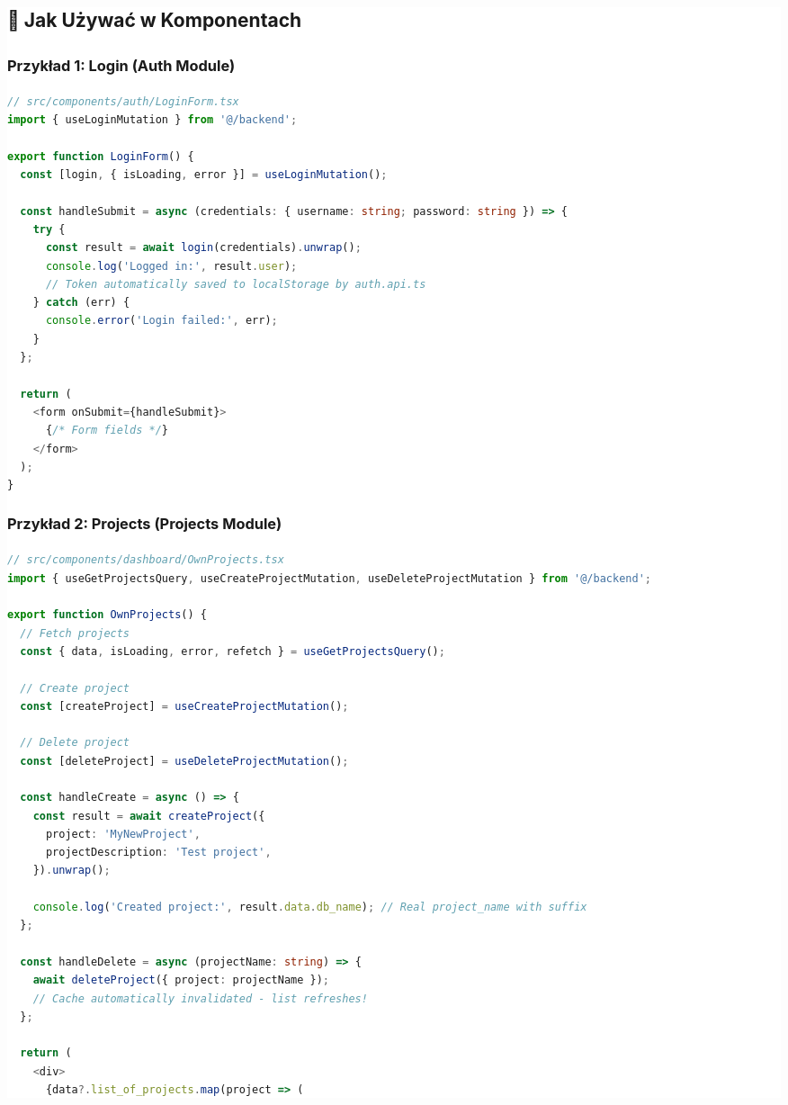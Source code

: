 
## 🚀 Jak Używać w Komponentach

### Przykład 1: Login (Auth Module)

```typescript
// src/components/auth/LoginForm.tsx
import { useLoginMutation } from '@/backend';

export function LoginForm() {
  const [login, { isLoading, error }] = useLoginMutation();

  const handleSubmit = async (credentials: { username: string; password: string }) => {
    try {
      const result = await login(credentials).unwrap();
      console.log('Logged in:', result.user);
      // Token automatically saved to localStorage by auth.api.ts
    } catch (err) {
      console.error('Login failed:', err);
    }
  };

  return (
    <form onSubmit={handleSubmit}>
      {/* Form fields */}
    </form>
  );
}
```

### Przykład 2: Projects (Projects Module)

```typescript
// src/components/dashboard/OwnProjects.tsx
import { useGetProjectsQuery, useCreateProjectMutation, useDeleteProjectMutation } from '@/backend';

export function OwnProjects() {
  // Fetch projects
  const { data, isLoading, error, refetch } = useGetProjectsQuery();

  // Create project
  const [createProject] = useCreateProjectMutation();

  // Delete project
  const [deleteProject] = useDeleteProjectMutation();

  const handleCreate = async () => {
    const result = await createProject({
      project: 'MyNewProject',
      projectDescription: 'Test project',
    }).unwrap();

    console.log('Created project:', result.data.db_name); // Real project_name with suffix
  };

  const handleDelete = async (projectName: string) => {
    await deleteProject({ project: projectName });
    // Cache automatically invalidated - list refreshes!
  };

  return (
    <div>
      {data?.list_of_projects.map(project => (
```